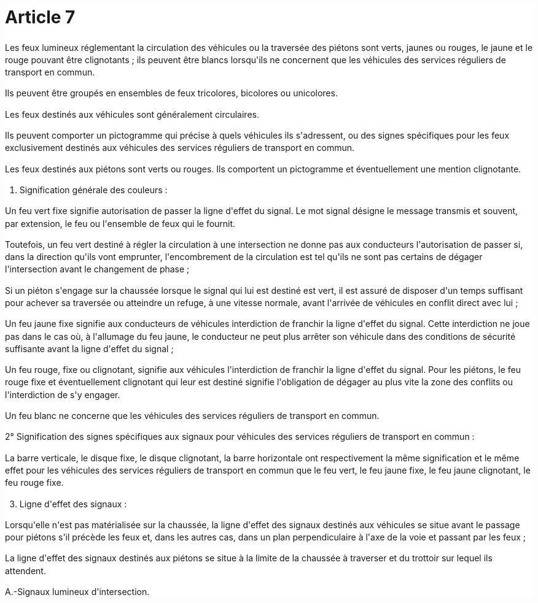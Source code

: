 # Article 7

Les feux lumineux réglementant la circulation des véhicules ou la traversée des piétons sont verts, jaunes ou rouges, le jaune et le rouge pouvant être clignotants ; ils peuvent être blancs lorsqu'ils ne concernent que les véhicules des services réguliers de transport en commun.

Ils peuvent être groupés en ensembles de feux tricolores, bicolores ou unicolores.

Les feux destinés aux véhicules sont généralement circulaires.

Ils peuvent comporter un pictogramme qui précise à quels véhicules ils s'adressent, ou des signes spécifiques pour les feux exclusivement destinés aux véhicules des services réguliers de transport en commun.

Les feux destinés aux piétons sont verts ou rouges. Ils comportent un pictogramme et éventuellement une mention clignotante.

1. Signification générale des couleurs :

Un feu vert fixe signifie autorisation de passer la ligne d'effet du signal. Le mot signal désigne le message transmis et souvent, par extension, le feu ou l'ensemble de feux qui le fournit.

Toutefois, un feu vert destiné à régler la circulation à une intersection ne donne pas aux conducteurs l'autorisation de passer si, dans la direction qu'ils vont emprunter, l'encombrement de la circulation est tel qu'ils ne sont pas certains de dégager l'intersection avant le changement de phase ;

Si un piéton s'engage sur la chaussée lorsque le signal qui lui est destiné est vert, il est assuré de disposer d'un temps suffisant pour achever sa traversée ou atteindre un refuge, à une vitesse normale, avant l'arrivée de véhicules en conflit direct avec lui ;

Un feu jaune fixe signifie aux conducteurs de véhicules interdiction de franchir la ligne d'effet du signal. Cette interdiction ne joue pas dans le cas où, à l'allumage du feu jaune, le conducteur ne peut plus arrêter son véhicule dans des conditions de sécurité suffisante avant la ligne d'effet du signal ;

Un feu rouge, fixe ou clignotant, signifie aux véhicules l'interdiction de franchir la ligne d'effet du signal. Pour les piétons, le feu rouge fixe et éventuellement clignotant qui leur est destiné signifie l'obligation de dégager au plus vite la zone des conflits ou l'interdiction de s'y engager.

Un feu blanc ne concerne que les véhicules des services réguliers de transport en commun.

2° Signification des signes spécifiques aux signaux pour véhicules des services réguliers de transport en commun :

La barre verticale, le disque fixe, le disque clignotant, la barre horizontale ont respectivement la même signification et le même effet pour les véhicules des services réguliers de transport en commun que le feu vert, le feu jaune fixe, le feu jaune clignotant, le feu rouge fixe.

3. Ligne d'effet des signaux :

Lorsqu'elle n'est pas matérialisée sur la chaussée, la ligne d'effet des signaux destinés aux véhicules se situe avant le passage pour piétons s'il précède les feux et, dans les autres cas, dans un plan perpendiculaire à l'axe de la voie et passant par les feux ;

La ligne d'effet des signaux destinés aux piétons se situe à la limite de la chaussée à traverser et du trottoir sur lequel ils attendent.

A.-Signaux lumineux d'intersection.
